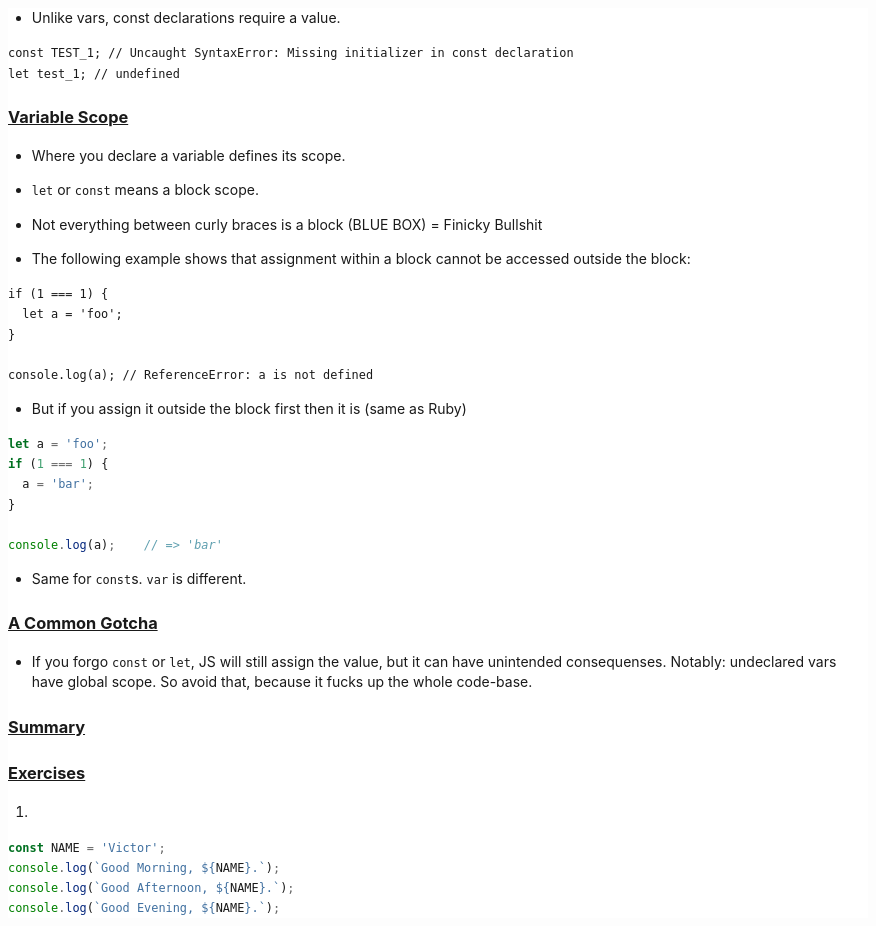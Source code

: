 - Unlike vars, const declarations require a value.

```
const TEST_1; // Uncaught SyntaxError: Missing initializer in const declaration
let test_1; // undefined
```

### [Variable Scope](https://launchschool.com/books/javascript/read/variables#variablescope)

- Where you declare a variable defines its scope.
- `let` or `const` means a block scope.
- Not everything between curly braces is a block (BLUE BOX) = Finicky Bullshit

- The following example shows that assignment within a block cannot be accessed outside the block:

```
if (1 === 1) {
  let a = 'foo';
}

console.log(a); // ReferenceError: a is not defined
```

- But if you assign it outside the block first then it is (same as Ruby)

```javascript
let a = 'foo';
if (1 === 1) {
  a = 'bar';
}

console.log(a);    // => 'bar'
```

- Same for `const`s. `var` is different.

### [A Common Gotcha](https://launchschool.com/books/javascript/read/variables#acommongotcha)

- If you forgo `const` or `let`, JS will still assign the value, but it can have unintended consequenses. Notably: undeclared vars have global scope. So avoid that, because it fucks up the whole code-base.

### [Summary](https://launchschool.com/books/javascript/read/variables#summary)



### [Exercises](https://launchschool.com/books/javascript/read/variables#exercises)

1. 
```javascript
const NAME = 'Victor';
console.log(`Good Morning, ${NAME}.`);
console.log(`Good Afternoon, ${NAME}.`);
console.log(`Good Evening, ${NAME}.`);
```
